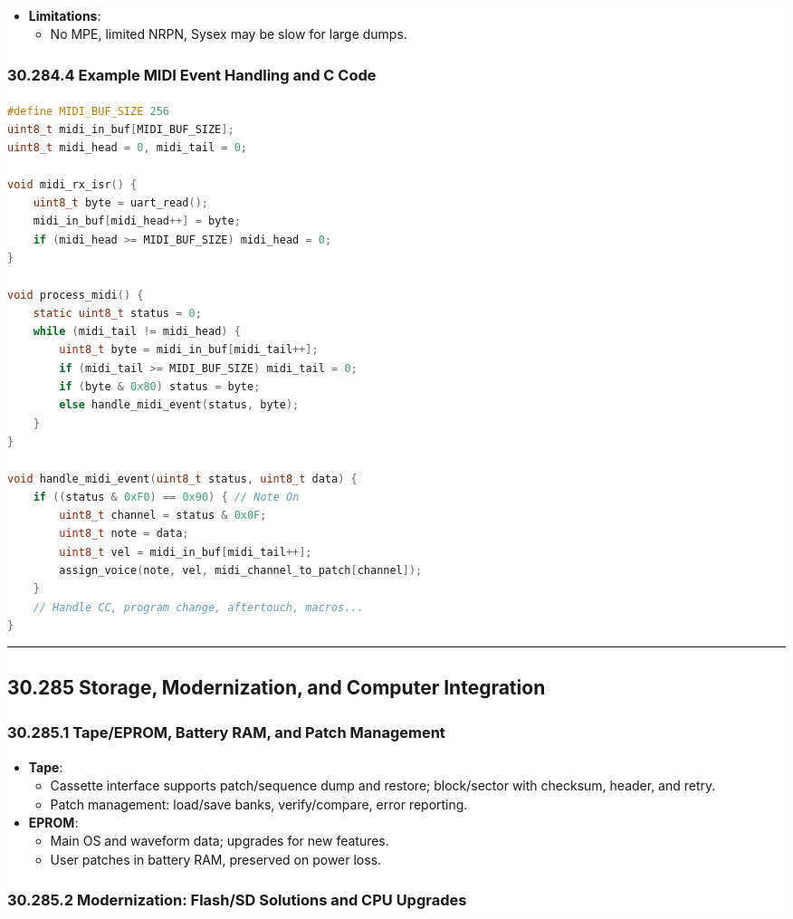 - **Limitations**:  
  - No MPE, limited NRPN, Sysex may be slow for large dumps.

### 30.284.4 Example MIDI Event Handling and C Code

```c
#define MIDI_BUF_SIZE 256
uint8_t midi_in_buf[MIDI_BUF_SIZE];
uint8_t midi_head = 0, midi_tail = 0;

void midi_rx_isr() {
    uint8_t byte = uart_read();
    midi_in_buf[midi_head++] = byte;
    if (midi_head >= MIDI_BUF_SIZE) midi_head = 0;
}

void process_midi() {
    static uint8_t status = 0;
    while (midi_tail != midi_head) {
        uint8_t byte = midi_in_buf[midi_tail++];
        if (midi_tail >= MIDI_BUF_SIZE) midi_tail = 0;
        if (byte & 0x80) status = byte;
        else handle_midi_event(status, byte);
    }
}

void handle_midi_event(uint8_t status, uint8_t data) {
    if ((status & 0xF0) == 0x90) { // Note On
        uint8_t channel = status & 0x0F;
        uint8_t note = data;
        uint8_t vel = midi_in_buf[midi_tail++];
        assign_voice(note, vel, midi_channel_to_patch[channel]);
    }
    // Handle CC, program change, aftertouch, macros...
}
```

---

## 30.285 Storage, Modernization, and Computer Integration

### 30.285.1 Tape/EPROM, Battery RAM, and Patch Management

- **Tape**:  
  - Cassette interface supports patch/sequence dump and restore; block/sector with checksum, header, and retry.
  - Patch management: load/save banks, verify/compare, error reporting.
- **EPROM**:  
  - Main OS and waveform data; upgrades for new features.
  - User patches in battery RAM, preserved on power loss.

### 30.285.2 Modernization: Flash/SD Solutions and CPU Upgrades
